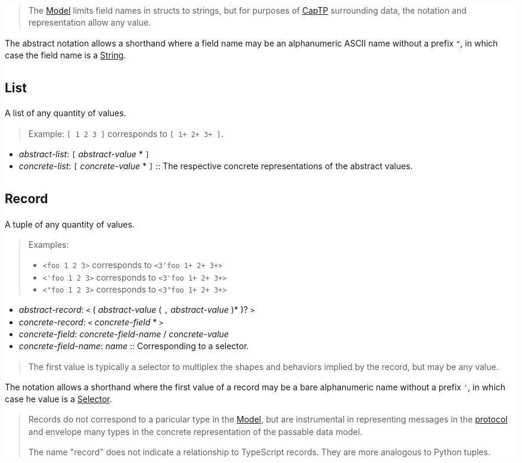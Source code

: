> The [Model](Model.md) limits field names in structs to strings, but for
> purposes of [CapTP](CapTP%20Specification.md) surrounding data, the notation
> and representation allow any value.

The abstract notation allows a shorthand where a field name may be an alphanumeric ASCII
name without a prefix `"`, in which case the field name is a [String](#string).

## List

A list of any quantity of values.

> Example: `[ 1 2 3 ]` corresponds to `[ 1+ 2+ 3+ ]`.

- _abstract-list_: `[` _abstract-value_ * `]`
- _concrete-list_: `[` _concrete-value_ * `]` :: The respective concrete
  representations of the abstract values.

## Record

A tuple of any quantity of values.

> Examples:
> - `<foo 1 2 3>` corresponds to `<3'foo 1+ 2+ 3+>`
> - `<'foo 1 2 3>` corresponds to `<3'foo 1+ 2+ 3+>`
> - `<"foo 1 2 3>` corresponds to `<3"foo 1+ 2+ 3+>`

- _abstract-record_: `<` ( _abstract-value_ ( `,` _abstract-value_ )* )? `>`
- _concrete-record_: `<` _concrete-field_ * `>`
- _concrete-field_: _concrete-field-name_ / _concrete-value_
- _concrete-field-name_: _name_ :: Corresponding to a selector.

> The first value is typically a selector to multiplex the shapes and behaviors
> implied by the record, but may be any value.

The notation allows a shorthand where the first value of a record may be a bare
alphanumeric name without a prefix `'`, in which case he value is a
[Selector](#selector).

> Records do not correspond to a paricular type in the [Model](Model.md), but
> are instrumental in representing messages in the
> [protocol](CapTP%20Specification.md) and envelope many types in the concrete
> representation of the passable data model.
>
> The name "record" does not indicate a relationship to TypeScript records.
> They are more analogous to Python tuples.
